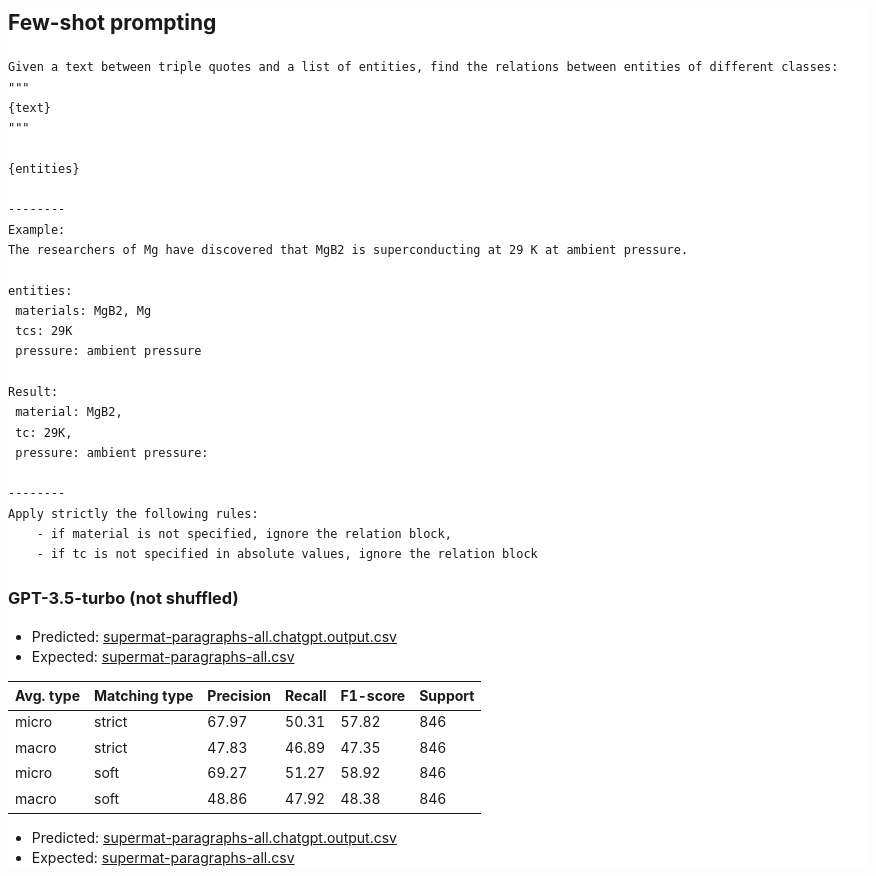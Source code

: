 ## Few-shot prompting

```
Given a text between triple quotes and a list of entities, find the relations between entities of different classes: 
"""
{text}
"""

{entities}

--------
Example: 
The researchers of Mg have discovered that MgB2 is superconducting at 29 K at ambient pressure.

entities:
 materials: MgB2, Mg
 tcs: 29K
 pressure: ambient pressure
 
Result: 
 material: MgB2, 
 tc: 29K, 
 pressure: ambient pressure: 
 
--------
Apply strictly the following rules:  
    - if material is not specified, ignore the relation block,
    - if tc is not specified in absolute values, ignore the relation block 
```

### GPT-3.5-turbo (not shuffled)

- Predicted:  [supermat-paragraphs-all.chatgpt.output.csv](..%2F..%2F..%2Fresources%2Fdataset%2FsuperMat%2Frelations%2Fresult_prompt2%2Frun1%2Fsupermat-paragraphs-all.chatgpt.output.csv)
- Expected: [supermat-paragraphs-all.csv](..%2F..%2F..%2Fresources%2Fdataset%2FsuperMat%2Frelations%2Fsupermat-paragraphs-all.csv)

| Avg. type | Matching type | Precision | Recall | F1-score | Support |
|-----------|---------------|-----------|--------|----------|---------|
| micro     | strict        | 67.97     | 50.31  | 57.82    | 846     |
| macro     | strict        | 47.83     | 46.89  | 47.35    | 846     |
| micro     | soft          | 69.27     | 51.27  | 58.92    | 846     |
| macro     | soft          | 48.86     | 47.92  | 48.38    | 846     |

- Predicted: [supermat-paragraphs-all.chatgpt.output.csv](..%2F..%2F..%2Fresources%2Fdataset%2FsuperMat%2Frelations%2Fresult_prompt2%2Frun2%2Fsupermat-paragraphs-all.chatgpt.output.csv)
- Expected: [supermat-paragraphs-all.csv](..%2F..%2F..%2Fresources%2Fdataset%2FsuperMat%2Frelations%2Fsupermat-paragraphs-all.csv)
